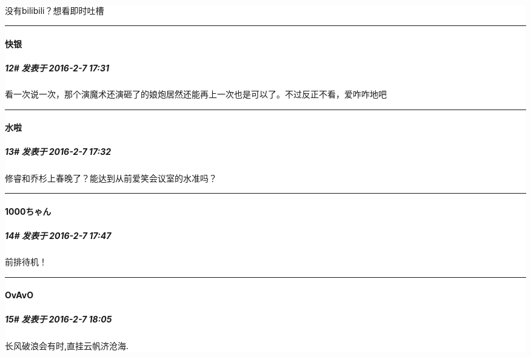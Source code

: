 
没有bilibili？想看即时吐槽







*****

####  快银  
##### 12#       发表于 2016-2-7 17:31




看一次说一次，那个演魔术还演砸了的娘炮居然还能再上一次也是可以了。不过反正不看，爱咋咋地吧







*****

####  水啦  
##### 13#       发表于 2016-2-7 17:32




修睿和乔杉上春晚了？能达到从前爱笑会议室的水准吗？







*****

####  1000ちゃん  
##### 14#       发表于 2016-2-7 17:47




前排待机！







*****

####  OvAvO  
##### 15#       发表于 2016-2-7 18:05




长风破浪会有时,直挂云帆济沧海.





